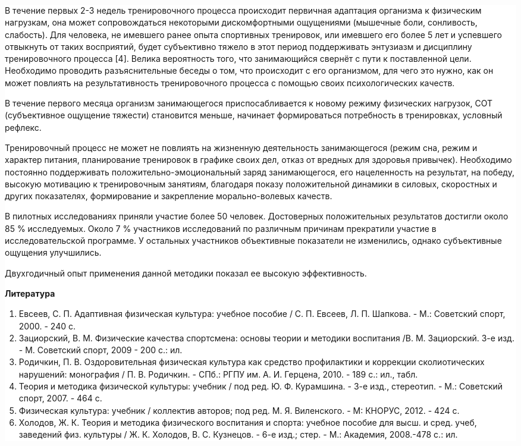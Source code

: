 В течение первых 2-3 недель тренировочного процесса происходит первичная адаптация организма к физическим нагрузкам, она может сопровождаться некоторыми дискомфортными ощущениями (мышечные боли, сонливость, слабость). Для человека, не имевшего ранее опыта спортивных тренировок, или имевшего его более 5 лет и успевшего отвыкнуть от таких восприятий, будет субъективно тяжело в этот период поддерживать энтузиазм и дисциплину тренировочного процесса \[4]. Велика вероятность того, что занимающийся свернёт с пути к поставленной цели. Необходимо проводить разъяснительные беседы о том, что происходит с его организмом, для чего это нужно, как он может повлиять на результативность тренировочного процесса с помощью своих психологических качеств.

В течение первого месяца организм занимающегося приспосабливается к новому режиму физических нагрузок, СОТ (субъективное ощущение тяжести) становится меньше, начинает формироваться потребность в тренировках, условный рефлекс.

Тренировочный процесс не может не повлиять на жизненную деятельность занимающегося (режим сна, режим и характер питания, планирование тренировок в графике своих дел, отказ от вредных для здоровья привычек). Необходимо постоянно поддерживать положительно-эмоциональный заряд занимающегося, его нацеленность на результат, на победу, высокую мотивацию к тренировочным занятиям, благодаря показу положительной динамики в силовых, скоростных и других показателях, формирование и закрепление морально-волевых качеств.

В пилотных исследованиях приняли участие более 50 человек. Достоверных положительных результатов достигли около 85 % исследуемых. Около 7 % участников исследований по различным причинам прекратили участие в исследовательской программе. У остальных участников объективные показатели не изменились, однако субъективные ощущения улучшились.

Двухгодичный опыт применения данной методики показал ее высокую эффективность.

**Литература**

1. Евсеев, С. П. Адаптивная физическая культура: учебное пособие / С. П. Евсеев, Л. П. Шапкова. - М.: Советский спорт, 2000. - 240 с. 
2. Зациорский, В. М. Физические качества спортсмена: основы теории и методики воспитания /В. М. Зациорский. 3-е изд. - М. Советский спорт, 2009 - 200 с.: ил.
3. Родичкин, П. В. Оздоровительная физическая культура как средство профилактики и коррекции сколиотических нарушений: монография / П. В. Родичкин. - СПб.: РГПУ им. А. И. Герцена, 2010. - 189 с.: ил., табл.
4. Теория и методика физической культуры: учебник / под ред. Ю. Ф. Курамшина. - 3-е изд., стереотип. - М.: Советский спорт, 2007. - 464 с.
5. Физическая культура: учебник / коллектив авторов; под ред. М. Я. Виленского. - М: КНОРУС, 2012. - 424 с.
6. Холодов, Ж. К. Теория и методика физического воспитания и спорта: учебное пособие для высш. и сред. учеб, заведений физ. культуры / Ж. К. Холодов, В. С. Кузнецов. - 6-е изд.; стер. - М.: Академия, 2008.-478 с.: ил.